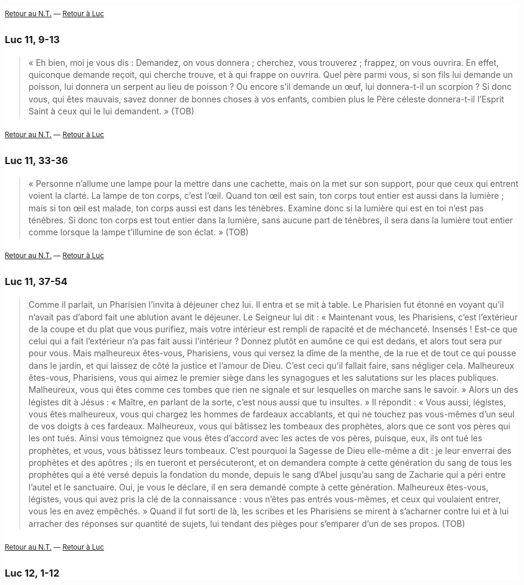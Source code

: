 <sub>[Retour au N.T.](#nouveautestament) — [Retour à Luc](#luc)</sub>

### Luc 11, 9-13 <a name="luc-11-9-13"></a>
>« Eh bien, moi je vous dis : Demandez, on vous donnera ; cherchez, vous trouverez ; frappez, on vous ouvrira. En effet, quiconque demande reçoit, qui cherche trouve, et à qui frappe on ouvrira. Quel père parmi vous, si son fils lui demande un poisson, lui donnera un serpent au lieu de poisson ? Ou encore s’il demande un œuf, lui donnera-t-il un scorpion ? Si donc vous, qui êtes mauvais, savez donner de bonnes choses à vos enfants, combien plus le Père céleste donnera-t-il l’Esprit Saint à ceux qui le lui demandent. » (TOB)

<sub>[Retour au N.T.](#nouveautestament) — [Retour à Luc](#luc)</sub>

### Luc 11, 33-36 <a name="luc-11-33-36"></a>
>« Personne n’allume une lampe pour la mettre dans une cachette, mais on la met sur son support, pour que ceux qui entrent voient la clarté. La lampe de ton corps, c’est l’œil. Quand ton œil est sain, ton corps tout entier est aussi dans la lumière ; mais si ton œil est malade, ton corps aussi est dans les ténèbres. Examine donc si la lumière qui est en toi n’est pas ténèbres. Si donc ton corps est tout entier dans la lumière, sans aucune part de ténèbres, il sera dans la lumière tout entier comme lorsque la lampe t’illumine de son éclat. » (TOB)

<sub>[Retour au N.T.](#nouveautestament) — [Retour à Luc](#luc)</sub>

### Luc 11, 37-54 <a name="luc-11-37-54"></a>
>Comme il parlait, un Pharisien l’invita à déjeuner chez lui. Il entra et se mit à table. Le Pharisien fut étonné en voyant qu’il n’avait pas d’abord fait une ablution avant le déjeuner. Le Seigneur lui dit : « Maintenant vous, les Pharisiens, c’est l’extérieur de la coupe et du plat que vous purifiez, mais votre intérieur est rempli de rapacité et de méchanceté. Insensés ! Est-ce que celui qui a fait l’extérieur n’a pas fait aussi l’intérieur ? Donnez plutôt en aumône ce qui est dedans, et alors tout sera pur pour vous. Mais malheureux êtes-vous, Pharisiens, vous qui versez la dîme de la menthe, de la rue et de tout ce qui pousse dans le jardin, et qui laissez de côté la justice et l’amour de Dieu. C’est ceci qu’il fallait faire, sans négliger cela. Malheureux êtes-vous, Pharisiens, vous qui aimez le premier siège dans les synagogues et les salutations sur les places publiques. Malheureux, vous qui êtes comme ces tombes que rien ne signale et sur lesquelles on marche sans le savoir. » Alors un des légistes dit à Jésus : « Maître, en parlant de la sorte, c’est nous aussi que tu insultes. » Il répondit : « Vous aussi, légistes, vous êtes malheureux, vous qui chargez les hommes de fardeaux accablants, et qui ne touchez pas vous-mêmes d’un seul de vos doigts à ces fardeaux. Malheureux, vous qui bâtissez les tombeaux des prophètes, alors que ce sont vos pères qui les ont tués. Ainsi vous témoignez que vous êtes d’accord avec les actes de vos pères, puisque, eux, ils ont tué les prophètes, et vous, vous bâtissez leurs tombeaux. C’est pourquoi la Sagesse de Dieu elle-même a dit : je leur enverrai des prophètes et des apôtres ; ils en tueront et persécuteront, et on demandera compte à cette génération du sang de tous les prophètes qui a été versé depuis la fondation du monde, depuis le sang d’Abel jusqu’au sang de Zacharie qui a péri entre l’autel et le sanctuaire. Oui, je vous le déclare, il en sera demandé compte à cette génération. Malheureux êtes-vous, légistes, vous qui avez pris la clé de la connaissance : vous n’êtes pas entrés vous-mêmes, et ceux qui voulaient entrer, vous les en avez empêchés. » Quand il fut sorti de là, les scribes et les Pharisiens se mirent à s’acharner contre lui et à lui arracher des réponses sur quantité de sujets, lui tendant des pièges pour s’emparer d’un de ses propos. (TOB)

<sub>[Retour au N.T.](#nouveautestament) — [Retour à Luc](#luc)</sub>

### Luc 12, 1-12 <a name="luc-12-1-12"></a>